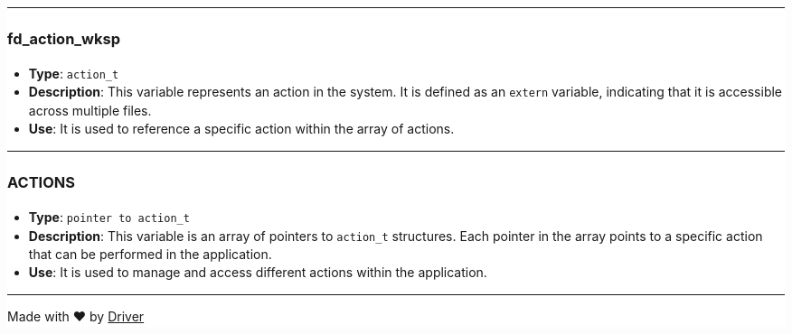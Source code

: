 
---
### fd\_action\_wksp
- **Type**: `action_t`
- **Description**: This variable represents an action in the system. It is defined as an `extern` variable, indicating that it is accessible across multiple files.
- **Use**: It is used to reference a specific action within the array of actions.


---
### ACTIONS
- **Type**: `pointer to action_t`
- **Description**: This variable is an array of pointers to `action_t` structures. Each pointer in the array points to a specific action that can be performed in the application.
- **Use**: It is used to manage and access different actions within the application.



---
Made with ❤️ by [Driver](https://www.driver.ai/)